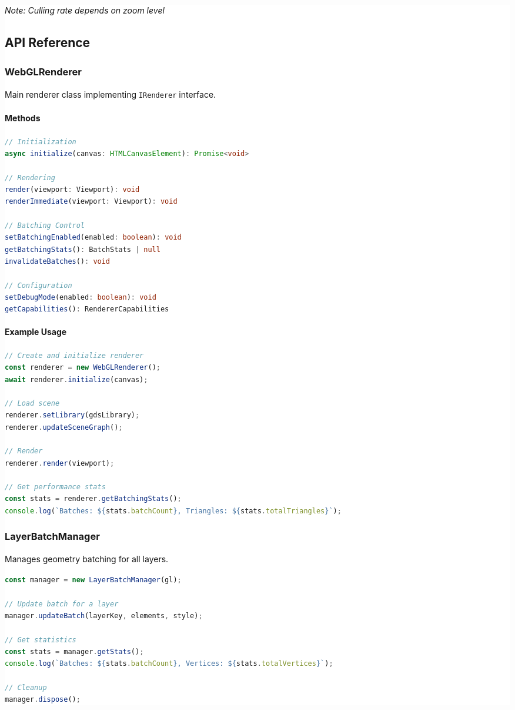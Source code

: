 *Note: Culling rate depends on zoom level*

## API Reference

### WebGLRenderer

Main renderer class implementing `IRenderer` interface.

#### Methods

```typescript
// Initialization
async initialize(canvas: HTMLCanvasElement): Promise<void>

// Rendering
render(viewport: Viewport): void
renderImmediate(viewport: Viewport): void

// Batching Control
setBatchingEnabled(enabled: boolean): void
getBatchingStats(): BatchStats | null
invalidateBatches(): void

// Configuration
setDebugMode(enabled: boolean): void
getCapabilities(): RendererCapabilities
```

#### Example Usage

```typescript
// Create and initialize renderer
const renderer = new WebGLRenderer();
await renderer.initialize(canvas);

// Load scene
renderer.setLibrary(gdsLibrary);
renderer.updateSceneGraph();

// Render
renderer.render(viewport);

// Get performance stats
const stats = renderer.getBatchingStats();
console.log(`Batches: ${stats.batchCount}, Triangles: ${stats.totalTriangles}`);
```

### LayerBatchManager

Manages geometry batching for all layers.

```typescript
const manager = new LayerBatchManager(gl);

// Update batch for a layer
manager.updateBatch(layerKey, elements, style);

// Get statistics
const stats = manager.getStats();
console.log(`Batches: ${stats.batchCount}, Vertices: ${stats.totalVertices}`);

// Cleanup
manager.dispose();
```
